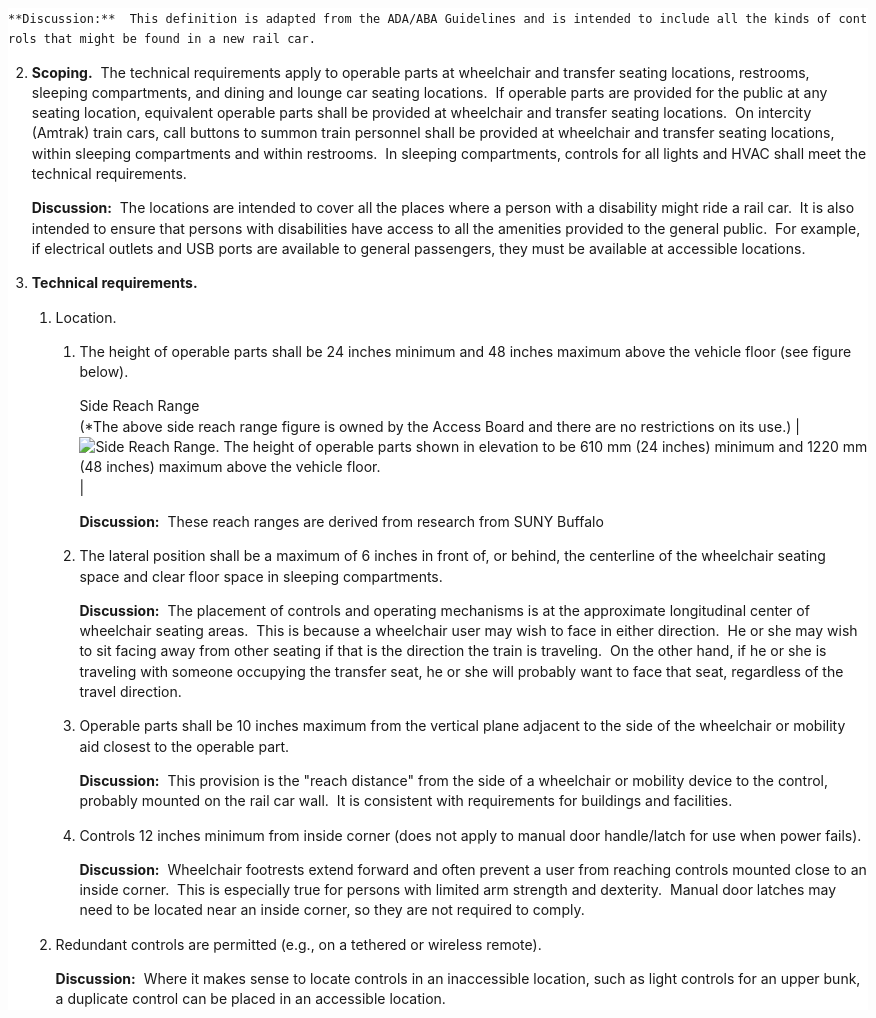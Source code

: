     **Discussion:**  This definition is adapted from the ADA/ABA Guidelines and is intended to include all the kinds of controls that might be found in a new rail car.

2.  **Scoping.**  The technical requirements apply to operable parts at wheelchair and transfer seating locations, restrooms, sleeping compartments, and dining and lounge car seating locations.  If operable parts are provided for the public at any seating location, equivalent operable parts shall be provided at wheelchair and transfer seating locations.  On intercity (Amtrak) train cars, call buttons to summon train personnel shall be provided at wheelchair and transfer seating locations, within sleeping compartments and within restrooms.  In sleeping compartments, controls for all lights and HVAC shall meet the technical requirements.

    **Discussion:**  The locations are intended to cover all the places where a person with a disability might ride a rail car.  It is also intended to ensure that persons with disabilities have access to all the amenities provided to the general public.  For example, if electrical outlets and USB ports are available to general passengers, they must be available at accessible locations.

3.  **Technical requirements.**
    1.  Location.
        1.  The height of operable parts shall be 24 inches minimum and 48 inches maximum above the vehicle floor (see figure below).

            Side Reach Range\
            (*The above side reach range figure is owned by the Access Board and there are no restrictions on its use.)
            | ![Side Reach Range.  The height of operable parts shown in elevation to be 610 mm (24 inches) minimum and 1220 mm (48 inches) maximum above the vehicle floor.](https://www.access-board.gov/images/guidelines_standards/Transportation/rvaac/fr6of9.jpg) |

            **Discussion:**  These reach ranges are derived from research from SUNY Buffalo

        2.  The lateral position shall be a maximum of 6 inches in front of, or behind, the centerline of the wheelchair seating space and clear floor space in sleeping compartments.

            **Discussion:**  The placement of controls and operating mechanisms is at the approximate longitudinal center of wheelchair seating areas.  This is because a wheelchair user may wish to face in either direction.  He or she may wish to sit facing away from other seating if that is the direction the train is traveling.  On the other hand, if he or she is traveling with someone occupying the transfer seat, he or she will probably want to face that seat, regardless of the travel direction.

        3.  Operable parts shall be 10 inches maximum from the vertical plane adjacent to the side of the wheelchair or mobility aid closest to the operable part.

            **Discussion:**  This provision is the "reach distance" from the side of a wheelchair or mobility device to the control, probably mounted on the rail car wall.  It is consistent with requirements for buildings and facilities.

        4.  Controls 12 inches minimum from inside corner (does not apply to manual door handle/latch for use when power fails).

            **Discussion:**  Wheelchair footrests extend forward and often prevent a user from reaching controls mounted close to an inside corner.  This is especially true for persons with limited arm strength and dexterity.  Manual door latches may need to be located near an inside corner, so they are not required to comply.

    2.  Redundant controls are permitted (e.g., on a tethered or wireless remote).

        **Discussion:**  Where it makes sense to locate controls in an inaccessible location, such as light controls for an upper bunk, a duplicate control can be placed in an accessible location.
